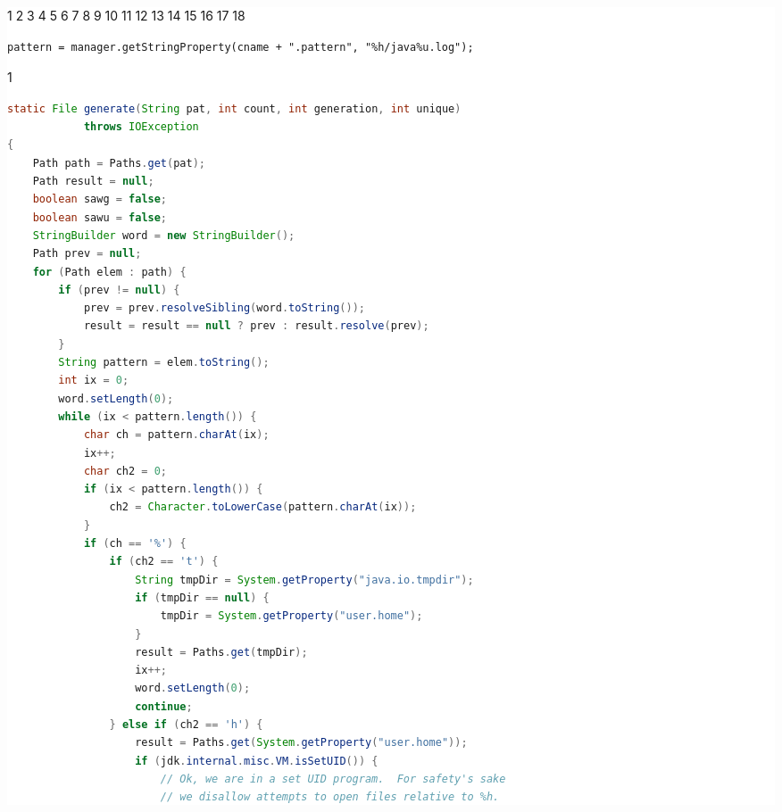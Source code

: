 1
2
3
4
5
6
7
8
9
10
11
12
13
14
15
16
17
18

```text
pattern = manager.getStringProperty(cname + ".pattern", "%h/java%u.log");
```

1

```java
static File generate(String pat, int count, int generation, int unique)
            throws IOException
{
    Path path = Paths.get(pat);
    Path result = null;
    boolean sawg = false;
    boolean sawu = false;
    StringBuilder word = new StringBuilder();
    Path prev = null;
    for (Path elem : path) {
        if (prev != null) {
            prev = prev.resolveSibling(word.toString());
            result = result == null ? prev : result.resolve(prev);
        }
        String pattern = elem.toString();
        int ix = 0;
        word.setLength(0);
        while (ix < pattern.length()) {
            char ch = pattern.charAt(ix);
            ix++;
            char ch2 = 0;
            if (ix < pattern.length()) {
                ch2 = Character.toLowerCase(pattern.charAt(ix));
            }
            if (ch == '%') {
                if (ch2 == 't') {
                    String tmpDir = System.getProperty("java.io.tmpdir");
                    if (tmpDir == null) {
                        tmpDir = System.getProperty("user.home");
                    }
                    result = Paths.get(tmpDir);
                    ix++;
                    word.setLength(0);
                    continue;
                } else if (ch2 == 'h') {
                    result = Paths.get(System.getProperty("user.home"));
                    if (jdk.internal.misc.VM.isSetUID()) {
                        // Ok, we are in a set UID program.  For safety's sake
                        // we disallow attempts to open files relative to %h.
```